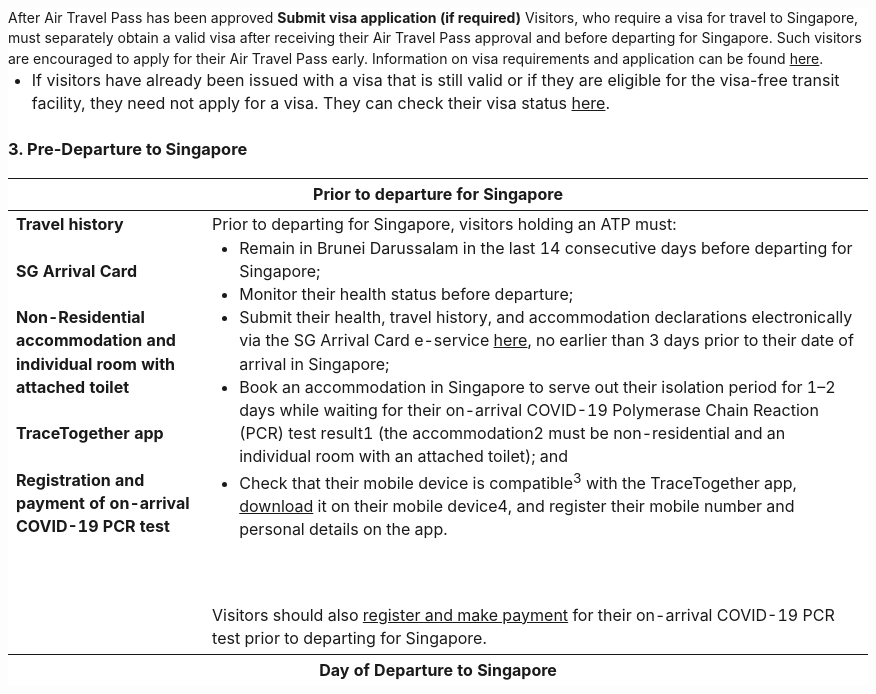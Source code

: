   <tr>
    <th colspan="2" style="font-size:16px;">After Air Travel Pass has been approved</th>
    <!-- <th>Scenarios</th>
   <th>Charging Policy for C+ treatment</th> -->
  </tr>
</thead>
  <tr>
    <td rowspan="2" style="font-size:16px;"><b>Submit visa application (if required)</b></td>
    <td style="font-size:16px;"> Visitors, who require a visa for travel to Singapore, must separately obtain a valid visa after receiving their Air Travel Pass approval and before departing for Singapore. Such visitors are encouraged to apply for their Air Travel Pass early. Information on visa requirements and application can be found <a href="https://www.ica.gov.sg/visitor/visitor_entryvisa">here</a>.
      <ol style="margin-top:0px; list-style-type: disc;">
         <li style="font-size:16px; margin-top:0px; margin-bottom:0px;">If visitors have already been issued with a visa that is still valid or if they are eligible for the visa-free transit facility, they need not apply for a visa. They can check their visa status <a href="https://eservices.ica.gov.sg/esvclandingpage/save">here</a>.</li>
         </ol> 
    </td>
  </tr>
  </tbody>
  </table>
  
### 3. Pre-Departure to Singapore

<table>
<thead>
  <tr>
    <th colspan="2" style="font-size:16px;">Prior to departure for Singapore</th>
  </tr>
  </thead>
<tbody>
   <tr>
    <td style="font-size:16px;"><b>Travel history <br/><br/> SG Arrival Card <br/><br/> Non-Residential accommodation and individual room with attached toilet <br/><br/> TraceTogether app <br/><br/> Registration and payment of on-arrival COVID-19 PCR test</b></td>
    <td style="font-size:16px;">Prior to departing for Singapore, visitors holding an ATP must:
   <ol style="margin-top:0px; list-style-type: disc;">
         <li style="font-size:16px; margin-top:0px; margin-bottom:0px;">Remain in Brunei Darussalam  in the last 14 consecutive days before departing for Singapore;</li>
          <li style="font-size:16px; margin-top:0px; margin-bottom:0px;">Monitor their health status before departure;</li>
     <li style="font-size:16px; margin-top:0px; margin-bottom:0px;">Submit their health, travel history, and accommodation declarations electronically via the SG Arrival Card e-service <a href="https://eservices.ica.gov.sg/sgarrivalcard">here</a>, no earlier than 3 days prior to their date of arrival in Singapore;</li>
     <li style="font-size:16px; margin-top:0px; margin-bottom:0px;">Book an accommodation in Singapore to serve out their isolation period for 1–2 days while waiting for their on-arrival COVID-19 Polymerase Chain Reaction (PCR) test result1 (the accommodation2 must be non-residential and an individual room with an attached toilet); and</li>
     <li style="font-size:16px; margin-top:0px; margin-bottom:0px;">Check that their mobile device is compatible<sup>3</sup> with the TraceTogether app, <a href="https://www.tracetogether.gov.sg">download</a> it on their mobile device4, and register their mobile number and personal details on the app.</li>
         </ol> 
     <br/><br/>
     Visitors should also <a href="https://safetravel.changiairport.com/#/ ">register and make payment</a> for their on-arrival COVID-19 PCR test prior to departing for Singapore.
    </td>
  </tr>
 <thead>
  <tr>
    <th colspan="2" style="font-size:16px;">Day of Departure to Singapore</th>